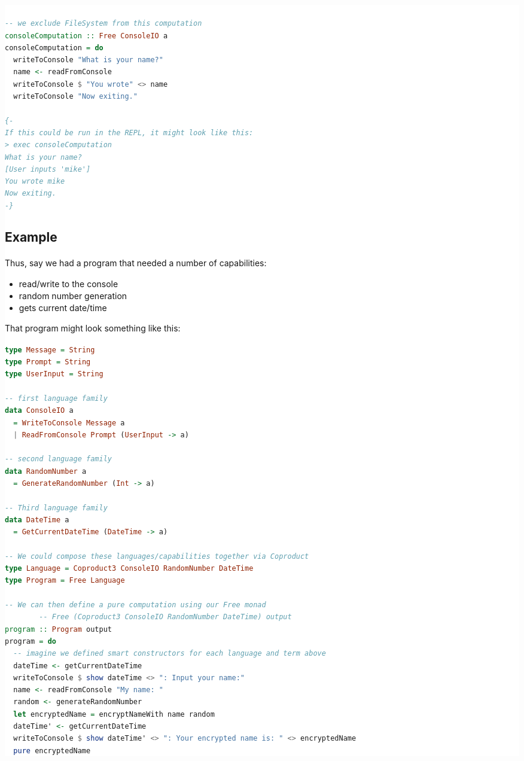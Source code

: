 ```haskell

-- we exclude FileSystem from this computation
consoleComputation :: Free ConsoleIO a
consoleComputation = do
  writeToConsole "What is your name?"
  name <- readFromConsole
  writeToConsole $ "You wrote" <> name
  writeToConsole "Now exiting."

{-
If this could be run in the REPL, it might look like this:
> exec consoleComputation
What is your name?
[User inputs 'mike']
You wrote mike
Now exiting.
-}
```

## Example

Thus, say we had a program that needed a number of capabilities:
- read/write to the console
- random number generation
- gets current date/time

That program might look something like this:
```haskell
type Message = String
type Prompt = String
type UserInput = String

-- first language family
data ConsoleIO a
  = WriteToConsole Message a
  | ReadFromConsole Prompt (UserInput -> a)

-- second language family
data RandomNumber a
  = GenerateRandomNumber (Int -> a)

-- Third language family
data DateTime a
  = GetCurrentDateTime (DateTime -> a)

-- We could compose these languages/capabilities together via Coproduct
type Language = Coproduct3 ConsoleIO RandomNumber DateTime
type Program = Free Language

-- We can then define a pure computation using our Free monad
        -- Free (Coproduct3 ConsoleIO RandomNumber DateTime) output
program :: Program output
program = do
  -- imagine we defined smart constructors for each language and term above
  dateTime <- getCurrentDateTime
  writeToConsole $ show dateTime <> ": Input your name:"
  name <- readFromConsole "My name: "
  random <- generateRandomNumber
  let encryptedName = encryptNameWith name random
  dateTime' <- getCurrentDateTime
  writeToConsole $ show dateTime' <> ": Your encrypted name is: " <> encryptedName
  pure encryptedName

```